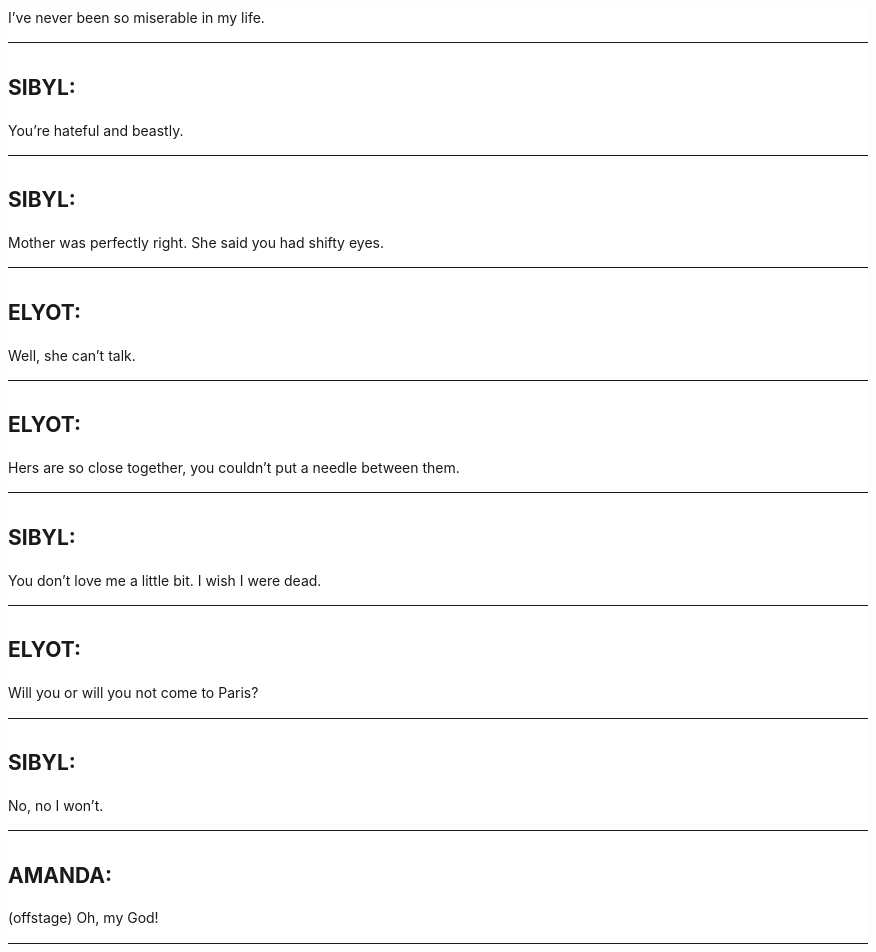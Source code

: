 I’ve never been so miserable in my life.

---

## SIBYL:

You’re hateful and beastly.

---

## SIBYL:

Mother was perfectly right. She said you had shifty eyes.

---

## ELYOT:

Well, she can’t talk.

---

## ELYOT:

Hers are so close together, you couldn’t put a needle between them.

---

## SIBYL:

You don’t love me a little bit. I wish I were dead.

---

## ELYOT:

Will you or will you not come to Paris?

---

## SIBYL:

No, no I won’t.

---


## AMANDA: 

(offstage) Oh, my God!

---
